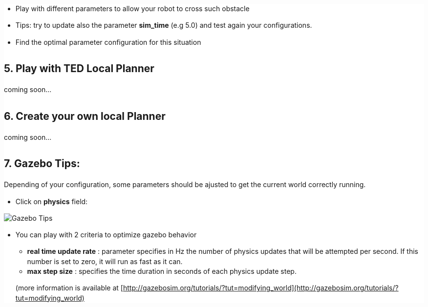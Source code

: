 - Play with different parameters to allow your robot to cross such obstacle

- Tips: try to update also the parameter **sim_time** (e.g 5.0) and test again your configurations.

- Find the optimal parameter configuration for this situation


## 5. Play with TED Local Planner
coming soon...

## 6. Create your own local Planner
coming soon...

## 7. Gazebo Tips:
Depending of your configuration, some parameters should be ajusted to get the current world correctly running.
- Click on **physics** field:

<img src="./imgs/Gazebo-Optim-marked.png" alt="Gazebo Tips" width="600"/>

- You can play with 2 criteria to optimize gazebo behavior
  - **real time update rate** :  parameter specifies in Hz the number of physics updates that will be attempted per second. If this number is set to zero, it will run as fast as it can.
  - **max step size** :  specifies the time duration in seconds of each physics update step.

  (more information is available at [http://gazebosim.org/tutorials/?tut=modifying_world](http://gazebosim.org/tutorials/?tut=modifying_world)


  




